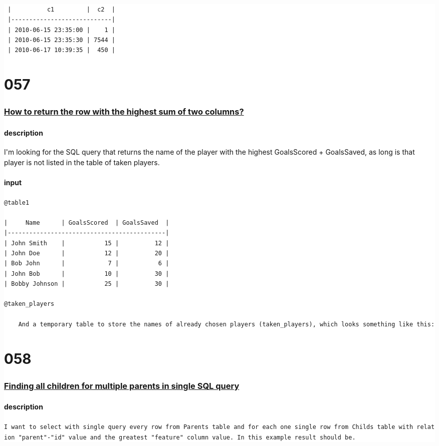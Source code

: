      |          c1         |  c2  |
     |----------------------------|
     | 2010-06-15 23:35:00 |    1 |  
     | 2010-06-15 23:35:30 | 7544 |  
     | 2010-06-17 10:39:35 |  450 |  

# 057
### [How to return the row with the highest sum of two columns?](http://stackoverflow.com/questions/32773790/how-to-return-the-row-with-the-highest-sum-of-two-columns)
#### description

  I'm looking for the SQL query that returns the name of the player with the highest GoalsScored + GoalsSaved, as long is that player is not listed in the table of taken players.


#### input


    @table1

    |     Name      | GoalsScored  | GoalsSaved  |
    |--------------------------------------------|
    | John Smith    |           15 |          12 |
    | John Doe      |           12 |          20 |
    | Bob John      |            7 |           6 |
    | John Bob      |           10 |          30 |
    | Bobby Johnson |           25 |          30 |

    @taken_players
    
        And a temporary table to store the names of already chosen players (taken_players), which looks something like this:


# 058
### [Finding all children for multiple parents in single SQL query](http://stackoverflow.com/questions/1563148/one-to-many-query-selecting-all-parents-and-single-top-child-for-each-parent)
#### description

    I want to select with single query every row from Parents table and for each one single row from Childs table with relation "parent"-"id" value and the greatest "feature" column value. In this example result should be.
